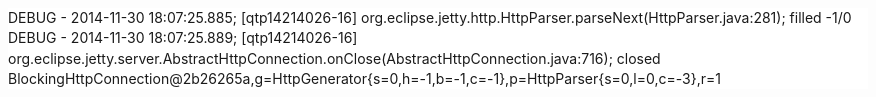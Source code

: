 














DEBUG - 2014-11-30 18:07:25.885; [qtp14214026-16] org.eclipse.jetty.http.HttpParser.parseNext(HttpParser.java:281); filled -1/0
DEBUG - 2014-11-30 18:07:25.889; [qtp14214026-16] org.eclipse.jetty.server.AbstractHttpConnection.onClose(AbstractHttpConnection.java:716); closed BlockingHttpConnection@2b26265a,g=HttpGenerator{s=0,h=-1,b=-1,c=-1},p=HttpParser{s=0,l=0,c=-3},r=1